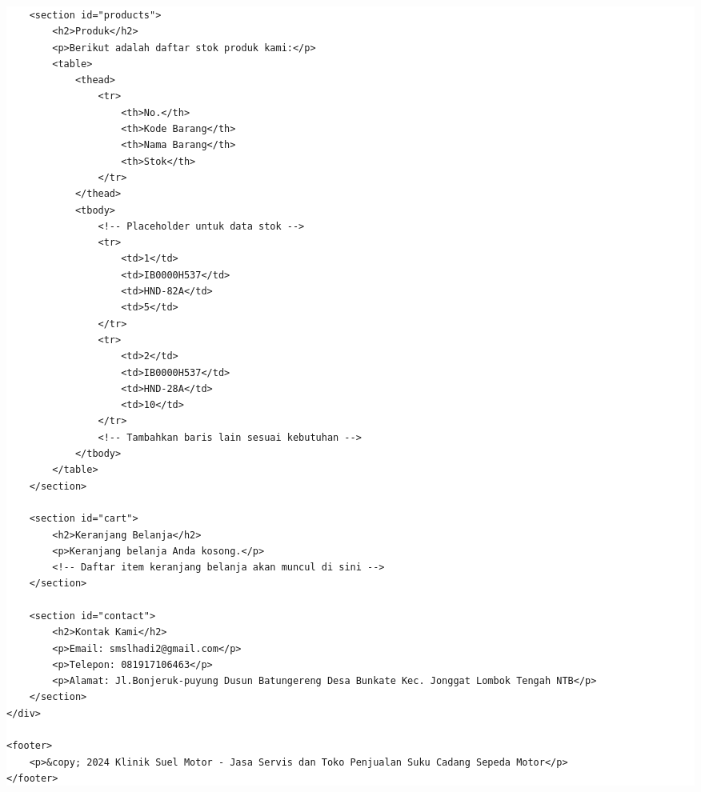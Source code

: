         <section id="products">
            <h2>Produk</h2>
            <p>Berikut adalah daftar stok produk kami:</p>
            <table>
                <thead>
                    <tr>
                        <th>No.</th>
                        <th>Kode Barang</th>
                        <th>Nama Barang</th>
                        <th>Stok</th>
                    </tr>
                </thead>
                <tbody>
                    <!-- Placeholder untuk data stok -->
                    <tr>
                        <td>1</td>
                        <td>IB0000H537</td>
                        <td>HND-82A</td>
                        <td>5</td>
                    </tr>
                    <tr>
                        <td>2</td>
                        <td>IB0000H537</td>
                        <td>HND-28A</td>
                        <td>10</td>
                    </tr>
                    <!-- Tambahkan baris lain sesuai kebutuhan -->
                </tbody>
            </table>
        </section>

        <section id="cart">
            <h2>Keranjang Belanja</h2>
            <p>Keranjang belanja Anda kosong.</p>
            <!-- Daftar item keranjang belanja akan muncul di sini -->
        </section>

        <section id="contact">
            <h2>Kontak Kami</h2>
            <p>Email: smslhadi2@gmail.com</p>
            <p>Telepon: 081917106463</p>
            <p>Alamat: Jl.Bonjeruk-puyung Dusun Batungereng Desa Bunkate Kec. Jonggat Lombok Tengah NTB</p>
        </section>
    </div>

    <footer>
        <p>&copy; 2024 Klinik Suel Motor - Jasa Servis dan Toko Penjualan Suku Cadang Sepeda Motor</p>
    </footer>
</body>
</html>

